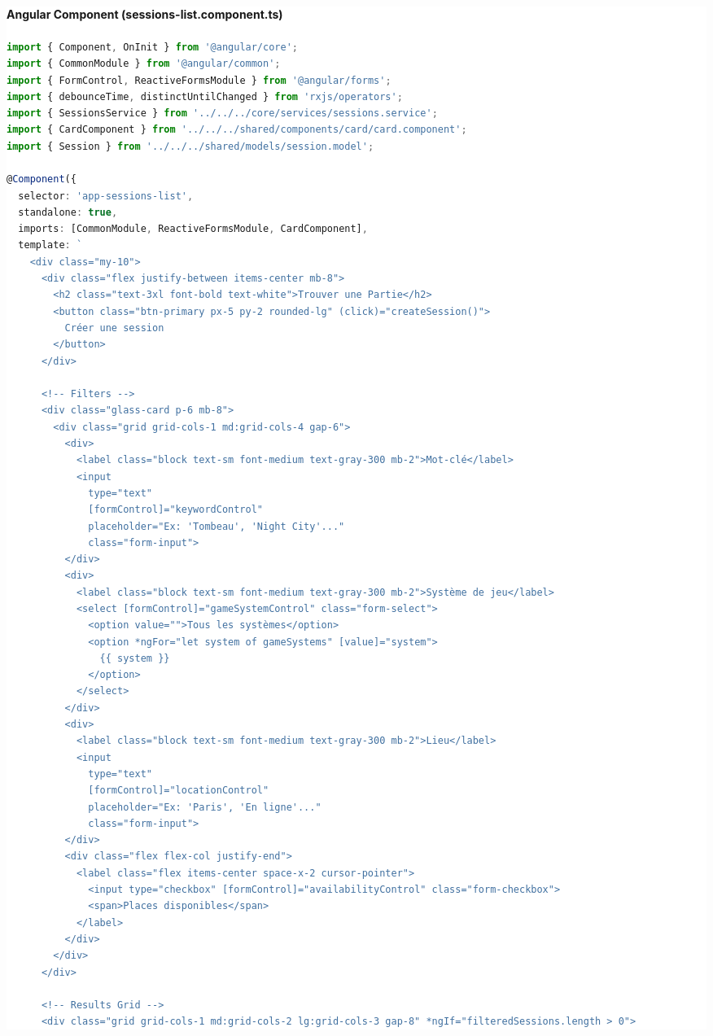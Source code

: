 #### Angular Component (sessions-list.component.ts)
```typescript
import { Component, OnInit } from '@angular/core';
import { CommonModule } from '@angular/common';
import { FormControl, ReactiveFormsModule } from '@angular/forms';
import { debounceTime, distinctUntilChanged } from 'rxjs/operators';
import { SessionsService } from '../../../core/services/sessions.service';
import { CardComponent } from '../../../shared/components/card/card.component';
import { Session } from '../../../shared/models/session.model';

@Component({
  selector: 'app-sessions-list',
  standalone: true,
  imports: [CommonModule, ReactiveFormsModule, CardComponent],
  template: `
    <div class="my-10">
      <div class="flex justify-between items-center mb-8">
        <h2 class="text-3xl font-bold text-white">Trouver une Partie</h2>
        <button class="btn-primary px-5 py-2 rounded-lg" (click)="createSession()">
          Créer une session
        </button>
      </div>

      <!-- Filters -->
      <div class="glass-card p-6 mb-8">
        <div class="grid grid-cols-1 md:grid-cols-4 gap-6">
          <div>
            <label class="block text-sm font-medium text-gray-300 mb-2">Mot-clé</label>
            <input 
              type="text" 
              [formControl]="keywordControl"
              placeholder="Ex: 'Tombeau', 'Night City'..."
              class="form-input">
          </div>
          <div>
            <label class="block text-sm font-medium text-gray-300 mb-2">Système de jeu</label>
            <select [formControl]="gameSystemControl" class="form-select">
              <option value="">Tous les systèmes</option>
              <option *ngFor="let system of gameSystems" [value]="system">
                {{ system }}
              </option>
            </select>
          </div>
          <div>
            <label class="block text-sm font-medium text-gray-300 mb-2">Lieu</label>
            <input 
              type="text" 
              [formControl]="locationControl"
              placeholder="Ex: 'Paris', 'En ligne'..."
              class="form-input">
          </div>
          <div class="flex flex-col justify-end">
            <label class="flex items-center space-x-2 cursor-pointer">
              <input type="checkbox" [formControl]="availabilityControl" class="form-checkbox">
              <span>Places disponibles</span>
            </label>
          </div>
        </div>
      </div>

      <!-- Results Grid -->
      <div class="grid grid-cols-1 md:grid-cols-2 lg:grid-cols-3 gap-8" *ngIf="filteredSessions.length > 0">
```